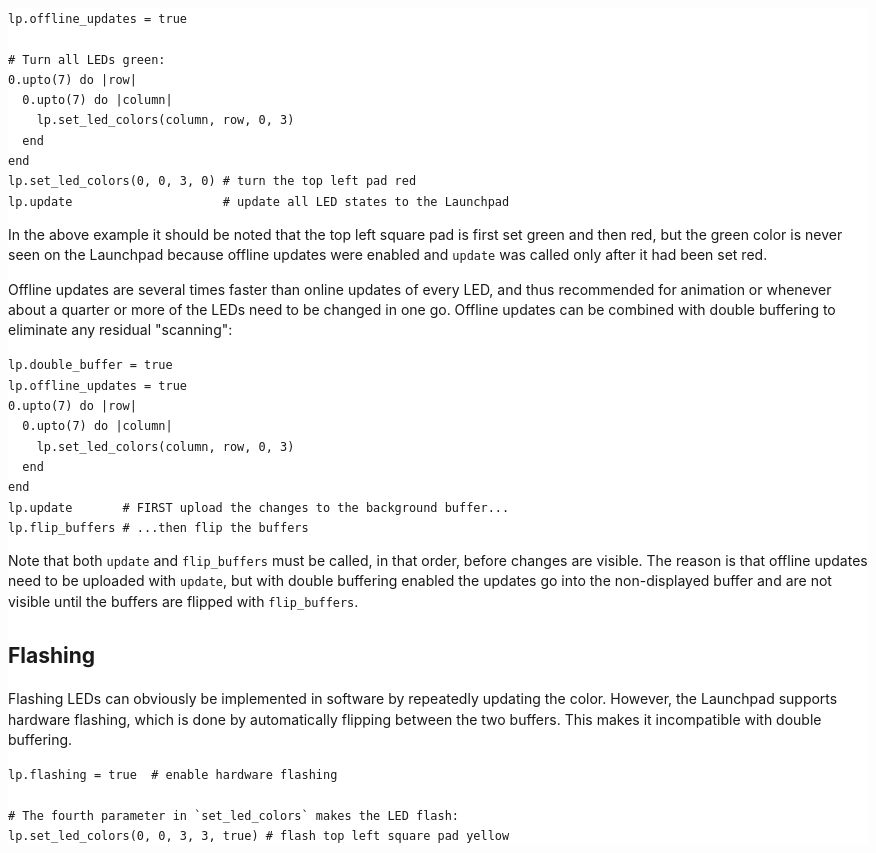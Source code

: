     lp.offline_updates = true

    # Turn all LEDs green:
    0.upto(7) do |row|
      0.upto(7) do |column|
        lp.set_led_colors(column, row, 0, 3)
      end
    end
    lp.set_led_colors(0, 0, 3, 0) # turn the top left pad red
    lp.update                     # update all LED states to the Launchpad

In the above example it should be noted that the top left square pad
is first set green and then red, but the green color is never seen
on the Launchpad because offline updates were enabled and `update` was
called only after it had been set red.

Offline updates are several times faster than online updates of every
LED, and thus recommended for animation or whenever about a quarter or
more of the LEDs need to be changed in one go. Offline updates can be
combined with double buffering to eliminate any residual "scanning":

    lp.double_buffer = true
    lp.offline_updates = true
    0.upto(7) do |row|
      0.upto(7) do |column|
        lp.set_led_colors(column, row, 0, 3)
      end
    end
    lp.update       # FIRST upload the changes to the background buffer...
    lp.flip_buffers # ...then flip the buffers

Note that both `update` and `flip_buffers` must be called, in that order,
before changes are visible. The reason is that offline updates need to
be uploaded with `update`, but with double buffering enabled the updates
go into the non-displayed buffer and are not visible until the buffers
are flipped with `flip_buffers`.


Flashing
--------

Flashing LEDs can obviously be implemented in software by repeatedly
updating the color. However, the Launchpad supports hardware flashing,
which is done by automatically flipping between the two buffers. This
makes it incompatible with double buffering.

    lp.flashing = true  # enable hardware flashing

    # The fourth parameter in `set_led_colors` makes the LED flash:
    lp.set_led_colors(0, 0, 3, 3, true) # flash top left square pad yellow

